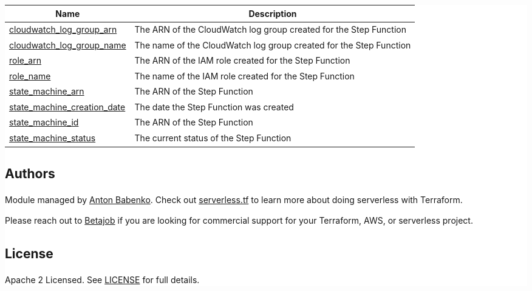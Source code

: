 | Name | Description |
|------|-------------|
| <a name="output_cloudwatch_log_group_arn"></a> [cloudwatch\_log\_group\_arn](#output\_cloudwatch\_log\_group\_arn) | The ARN of the CloudWatch log group created for the Step Function |
| <a name="output_cloudwatch_log_group_name"></a> [cloudwatch\_log\_group\_name](#output\_cloudwatch\_log\_group\_name) | The name of the CloudWatch log group created for the Step Function |
| <a name="output_role_arn"></a> [role\_arn](#output\_role\_arn) | The ARN of the IAM role created for the Step Function |
| <a name="output_role_name"></a> [role\_name](#output\_role\_name) | The name of the IAM role created for the Step Function |
| <a name="output_state_machine_arn"></a> [state\_machine\_arn](#output\_state\_machine\_arn) | The ARN of the Step Function |
| <a name="output_state_machine_creation_date"></a> [state\_machine\_creation\_date](#output\_state\_machine\_creation\_date) | The date the Step Function was created |
| <a name="output_state_machine_id"></a> [state\_machine\_id](#output\_state\_machine\_id) | The ARN of the Step Function |
| <a name="output_state_machine_status"></a> [state\_machine\_status](#output\_state\_machine\_status) | The current status of the Step Function |


## Authors

Module managed by [Anton Babenko](https://github.com/antonbabenko). Check out [serverless.tf](https://serverless.tf) to learn more about doing serverless with Terraform.

Please reach out to [Betajob](https://www.betajob.com/) if you are looking for commercial support for your Terraform, AWS, or serverless project.

## License

Apache 2 Licensed. See [LICENSE](https://github.com/terraform-aws-modules/terraform-aws-step-functions/tree/master/LICENSE) for full details.

